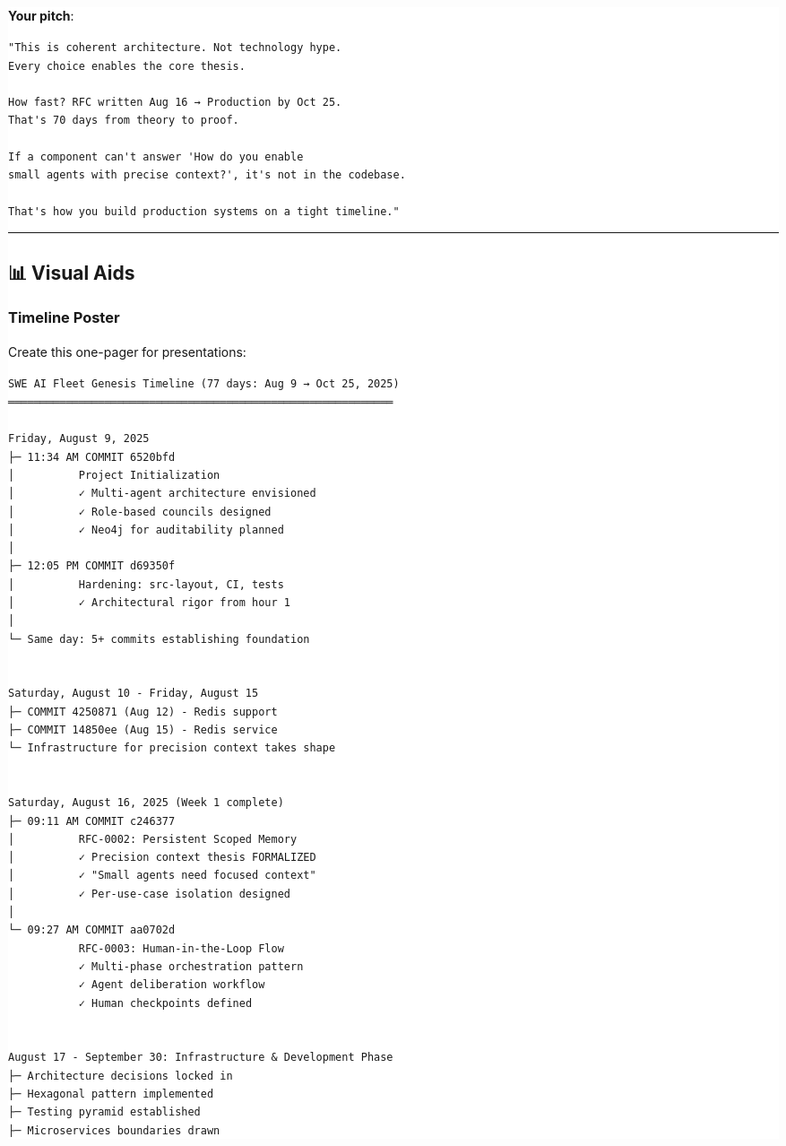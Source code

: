 **Your pitch**:
```
"This is coherent architecture. Not technology hype.
Every choice enables the core thesis.

How fast? RFC written Aug 16 → Production by Oct 25.
That's 70 days from theory to proof.

If a component can't answer 'How do you enable 
small agents with precise context?', it's not in the codebase.

That's how you build production systems on a tight timeline."
```

---

## 📊 Visual Aids

### Timeline Poster
Create this one-pager for presentations:

```
SWE AI Fleet Genesis Timeline (77 days: Aug 9 → Oct 25, 2025)
════════════════════════════════════════════════════════════

Friday, August 9, 2025
├─ 11:34 AM COMMIT 6520bfd
│          Project Initialization
│          ✓ Multi-agent architecture envisioned
│          ✓ Role-based councils designed
│          ✓ Neo4j for auditability planned
│
├─ 12:05 PM COMMIT d69350f
│          Hardening: src-layout, CI, tests
│          ✓ Architectural rigor from hour 1
│
└─ Same day: 5+ commits establishing foundation


Saturday, August 10 - Friday, August 15
├─ COMMIT 4250871 (Aug 12) - Redis support
├─ COMMIT 14850ee (Aug 15) - Redis service
└─ Infrastructure for precision context takes shape


Saturday, August 16, 2025 (Week 1 complete)
├─ 09:11 AM COMMIT c246377
│          RFC-0002: Persistent Scoped Memory
│          ✓ Precision context thesis FORMALIZED
│          ✓ "Small agents need focused context"
│          ✓ Per-use-case isolation designed
│
└─ 09:27 AM COMMIT aa0702d
           RFC-0003: Human-in-the-Loop Flow
           ✓ Multi-phase orchestration pattern
           ✓ Agent deliberation workflow
           ✓ Human checkpoints defined


August 17 - September 30: Infrastructure & Development Phase
├─ Architecture decisions locked in
├─ Hexagonal pattern implemented
├─ Testing pyramid established
├─ Microservices boundaries drawn
```